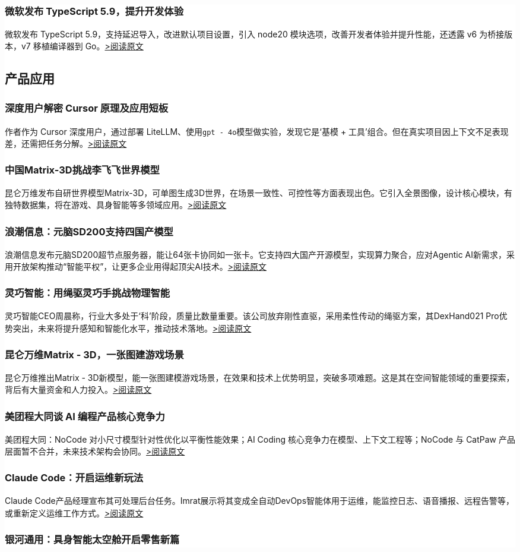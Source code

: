 ### 微软发布 TypeScript 5.9，提升开发体验

微软发布 TypeScript 5.9，支持延迟导入，改进默认项目设置，引入 node20 模块选项，改善开发者体验并提升性能，还透露 v6 为桥接版本，v7 移植编译器到 Go。[>阅读原文](https://mp.weixin.qq.com/s?__biz=MjM5MDE0Mjc4MA==&chksm=bcfa8f099a9684cd4faddead1bf4feb918247b234a59fcaa8cad7ccfc88a81c3e76f73ee65cc&idx=4&mid=2651252704&sn=6ba16a8c8d97cafc8ea917f45e1a82f5#rd)

## 产品应用

### 深度用户解密 Cursor 原理及应用短板

作者作为 Cursor 深度用户，通过部署 LiteLLM、使用`gpt - 4o`模型做实验，发现它是‘基模 + 工具’组合。但在真实项目因上下文不足表现差，还需把任务分解。[>阅读原文](https://mp.weixin.qq.com/s?__biz=MzIzOTU0NTQ0MA==&chksm=e8663987fb41d6e0bce9e020a3af40d3440f4f9b36382550b639dcc599117496d18e42cb0446&idx=1&mid=2247552252&sn=47de018918dd12a393bed9c68443576d#rd)

### 中国Matrix-3D挑战李飞飞世界模型

昆仑万维发布自研世界模型Matrix-3D，可单图生成3D世界，在场景一致性、可控性等方面表现出色。它引入全景图像，设计核心模块，有独特数据集，将在游戏、具身智能等多领域应用。[>阅读原文](https://mp.weixin.qq.com/s?__biz=MzI3MTA0MTk1MA==&chksm=f092dd5323aa65f97ee6317694873721bba5d7ebbc7204f7fa672c9d1f238757e2b8c0e70793&idx=1&mid=2652619088&sn=bc7d942551db1a642efe4d1c5838a01b#rd)

### 浪潮信息：元脑SD200支持四国产模型

浪潮信息发布元脑SD200超节点服务器，能让64张卡协同如一张卡。它支持四大国产开源模型，实现算力聚合，应对Agentic AI新需求，采用开放架构推动“智能平权”，让更多企业用得起顶尖AI技术。[>阅读原文](https://mp.weixin.qq.com/s?__biz=MzIzNjc1NzUzMw==&chksm=e9a332284c70130c1176c404a587bb1e9ec9be02a7cff764697628e2b6a116e3ca0e15b68e8c&idx=2&mid=2247817560&sn=27463e509641b2e8100165d44012836f#rd)

### 灵巧智能：用绳驱灵巧手挑战物理智能

灵巧智能CEO周晨称，行业大多处于‘科’阶段，质量比数量重要。该公司放弃刚性直驱，采用柔性传动的绳驱方案，其DexHand021 Pro优势突出，未来将提升感知和智能化水平，推动技术落地。[>阅读原文](https://mp.weixin.qq.com/s?__biz=MzA3MzI4MjgzMw==&chksm=855d5fe0fc175fcf83d5a48e8e0f58ebbf853ad3b13375d0f95b4b9e52bd92302d5dfda5cc8d&idx=1&mid=2650984763&sn=c57deba6a8c6180e84dedc026691e0f0#rd)

### 昆仑万维Matrix - 3D，一张图建游戏场景

昆仑万维推出Matrix - 3D新模型，能一张图建模游戏场景，在效果和技术上优势明显，突破多项难题。这是其在空间智能领域的重要探索，背后有大量资金和人力投入。[>阅读原文](https://mp.weixin.qq.com/s?__biz=MzIzNjc1NzUzMw==&chksm=e9503b59e036a5e70c035fda3deaa1702c59752c0d7726f19b35eefb957cdaedb9a0fe10fa1e&idx=1&mid=2247817739&sn=cc0f714193abda1731badd62a8178e3e#rd)

### 美团程大同谈 AI 编程产品核心竞争力

美团程大同：NoCode 对小尺寸模型针对性优化以平衡性能效果；AI Coding 核心竞争力在模型、上下文工程等；NoCode 与 CatPaw 产品层面暂不合并，未来技术架构会协同。[>阅读原文](https://mp.weixin.qq.com/s?__biz=MjM5MDE0Mjc4MA==&chksm=bc5556959fb2bbac56dcf1ebe07716ce637d06c6c9e0f10996cad5b3329c1d09e91c1dacb819&idx=2&mid=2651252704&sn=cd0e47da70b89e1711960c5a9a014db0#rd)

### Claude Code：开启运维新玩法

Claude Code产品经理宣布其可处理后台任务。Imrat展示将其变成全自动DevOps智能体用于运维，能监控日志、语音播报、远程告警等，或重新定义运维工作方式。[>阅读原文](https://mp.weixin.qq.com/s?__biz=MzA4NzgzMjA4MQ==&chksm=866c68a15bec4098e71a86342eec040473a99137738a6d700dcb035c4b606d84aa35cb14ebc6&idx=1&mid=2453475162&sn=d5e0d452c5c0930d963769e2068f1276#rd)

### 银河通用：具身智能太空舱开启零售新篇
